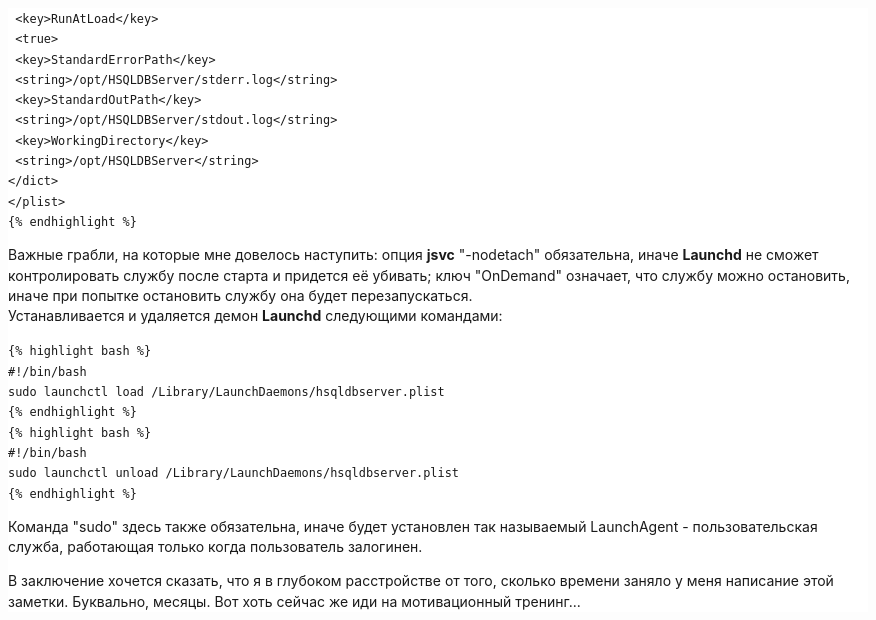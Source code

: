      <key>RunAtLoad</key>
     <true>
     <key>StandardErrorPath</key>
     <string>/opt/HSQLDBServer/stderr.log</string>
     <key>StandardOutPath</key>
     <string>/opt/HSQLDBServer/stdout.log</string>
     <key>WorkingDirectory</key>
     <string>/opt/HSQLDBServer</string>
    </dict>
    </plist>
    {% endhighlight %}

Важные грабли, на которые мне довелось наступить: опция **jsvc** "-nodetach" обязательна, иначе **Launchd** не сможет контролировать службу после старта и придется её убивать; ключ "OnDemand" означает, что службу можно остановить, иначе при  попытке остановить службу она будет перезапускаться.  
Устанавливается и удаляется демон **Launchd** следующими командами:

    {% highlight bash %}
    #!/bin/bash
    sudo launchctl load /Library/LaunchDaemons/hsqldbserver.plist
    {% endhighlight %}
    {% highlight bash %}
    #!/bin/bash
    sudo launchctl unload /Library/LaunchDaemons/hsqldbserver.plist
    {% endhighlight %}

Команда "sudo" здесь также обязательна, иначе будет установлен так называемый LaunchAgent - пользовательская служба, работающая только когда пользователь залогинен.

В заключение хочется сказать, что я в глубоком расстройстве от того, сколько времени заняло у меня написание этой заметки. Буквально, месяцы. Вот хоть сейчас же иди на мотивационный тренинг...